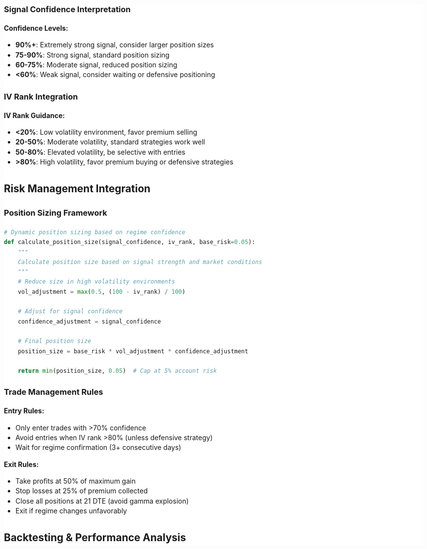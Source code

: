 ### Signal Confidence Interpretation

**Confidence Levels:**
- **90%+**: Extremely strong signal, consider larger position sizes
- **75-90%**: Strong signal, standard position sizing
- **60-75%**: Moderate signal, reduced position sizing
- **<60%**: Weak signal, consider waiting or defensive positioning

### IV Rank Integration

**IV Rank Guidance:**
- **<20%**: Low volatility environment, favor premium selling
- **20-50%**: Moderate volatility, standard strategies work well
- **50-80%**: Elevated volatility, be selective with entries
- **>80%**: High volatility, favor premium buying or defensive strategies

## Risk Management Integration

### Position Sizing Framework

```python
# Dynamic position sizing based on regime confidence
def calculate_position_size(signal_confidence, iv_rank, base_risk=0.05):
    """
    Calculate position size based on signal strength and market conditions
    """
    # Reduce size in high volatility environments
    vol_adjustment = max(0.5, (100 - iv_rank) / 100)
    
    # Adjust for signal confidence
    confidence_adjustment = signal_confidence
    
    # Final position size
    position_size = base_risk * vol_adjustment * confidence_adjustment
    
    return min(position_size, 0.05)  # Cap at 5% account risk
```

### Trade Management Rules

**Entry Rules:**
- Only enter trades with >70% confidence
- Avoid entries when IV rank >80% (unless defensive strategy)
- Wait for regime confirmation (3+ consecutive days)

**Exit Rules:**
- Take profits at 50% of maximum gain
- Stop losses at 25% of premium collected
- Close all positions at 21 DTE (avoid gamma explosion)
- Exit if regime changes unfavorably

## Backtesting & Performance Analysis
